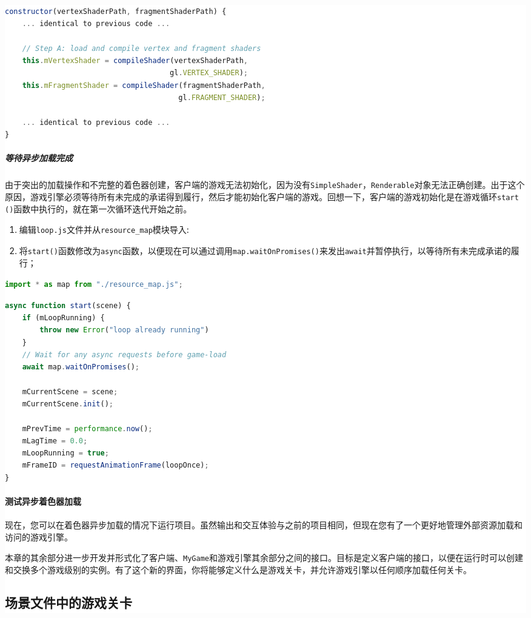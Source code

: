 ```js
constructor(vertexShaderPath, fragmentShaderPath) {
    ... identical to previous code ...

    // Step A: load and compile vertex and fragment shaders
    this.mVertexShader = compileShader(vertexShaderPath,
                                      gl.VERTEX_SHADER);
    this.mFragmentShader = compileShader(fragmentShaderPath,
                                        gl.FRAGMENT_SHADER);

    ... identical to previous code ...
}

```

##### 等待异步加载完成

由于突出的加载操作和不完整的着色器创建，客户端的游戏无法初始化，因为没有`SimpleShader`，`Renderable`对象无法正确创建。出于这个原因，游戏引擎必须等待所有未完成的承诺得到履行，然后才能初始化客户端的游戏。回想一下，客户端的游戏初始化是在游戏循环`start()`函数中执行的，就在第一次循环迭代开始之前。

1.  编辑`loop.js`文件并从`resource_map`模块导入:

1.  将`start()`函数修改为`async`函数，以便现在可以通过调用`map.waitOnPromises()`来发出`await`并暂停执行，以等待所有未完成承诺的履行；

```js
import * as map from "./resource_map.js";

```

```js
async function start(scene) {
    if (mLoopRunning) {
        throw new Error("loop already running")
    }
    // Wait for any async requests before game-load
    await map.waitOnPromises();

    mCurrentScene = scene;
    mCurrentScene.init();

    mPrevTime = performance.now();
    mLagTime = 0.0;
    mLoopRunning = true;
    mFrameID = requestAnimationFrame(loopOnce);
}

```

#### 测试异步着色器加载

现在，您可以在着色器异步加载的情况下运行项目。虽然输出和交互体验与之前的项目相同，但现在您有了一个更好地管理外部资源加载和访问的游戏引擎。

本章的其余部分进一步开发并形式化了客户端、`MyGame`和游戏引擎其余部分之间的接口。目标是定义客户端的接口，以便在运行时可以创建和交换多个游戏级别的实例。有了这个新的界面，你将能够定义什么是游戏关卡，并允许游戏引擎以任何顺序加载任何关卡。

## 场景文件中的游戏关卡
